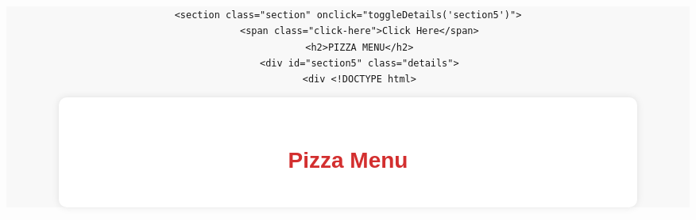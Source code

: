     <section class="section" onclick="toggleDetails('section5')">
        <span class="click-here">Click Here</span>
        <h2>PIZZA MENU</h2>
        <div id="section5" class="details">
        <div <!DOCTYPE html>
<html lang="en">
<head>
    <meta charset="UTF-8">
    <meta name="viewport" content="width=device-width, initial-scale=1.0">
    <title>Pizza Menu</title>
    <style>
        body {
            font-family: Arial, sans-serif;
            background-color: #f8f8f8;
            text-align: center;
        }
        .menu-container {
            width: 80%;
            margin: auto;
            background: white;
            padding: 20px;
            border-radius: 10px;
            box-shadow: 0px 0px 10px rgba(0, 0, 0, 0.1);
        }
        h1 {
            color: #d32f2f;
        }
        .menu-item {
            display: flex;
            align-items: center;
            justify-content: space-between;
            padding: 15px;
            border-bottom: 1px solid #ddd;
        }
        .menu-item img {
            width: 60px;
            height: 60px;
            object-fit: cover;
            border-radius: 10px;
        }
        .menu-text {
            flex-grow: 1;
            padding: 0 20px;
            text-align: left;
        }
        .price {
            font-weight: bold;
            color: #d32f2f;
        }
    </style>
</head>
<body>
    <div class="menu-container">
        <h1>Pizza Menu</h1>
        